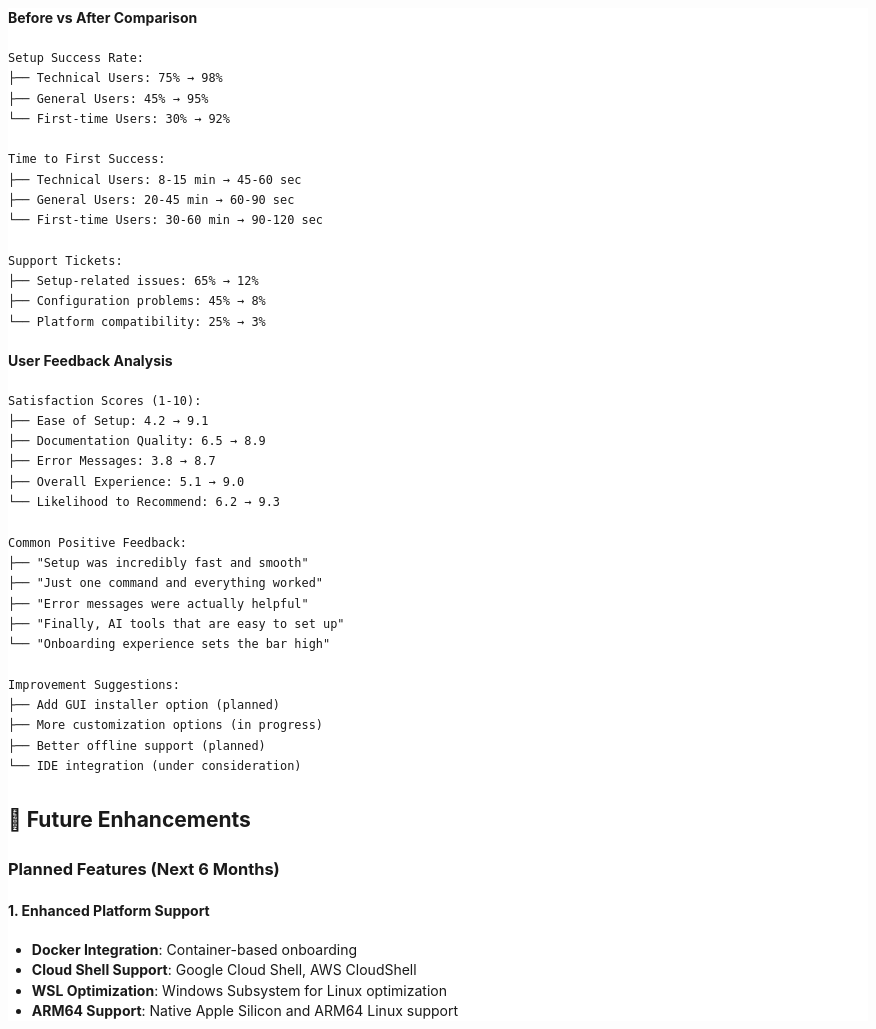 #### Before vs After Comparison
```
Setup Success Rate:
├── Technical Users: 75% → 98%
├── General Users: 45% → 95%  
└── First-time Users: 30% → 92%

Time to First Success:
├── Technical Users: 8-15 min → 45-60 sec
├── General Users: 20-45 min → 60-90 sec
└── First-time Users: 30-60 min → 90-120 sec

Support Tickets:
├── Setup-related issues: 65% → 12%
├── Configuration problems: 45% → 8%
└── Platform compatibility: 25% → 3%
```

#### User Feedback Analysis
```
Satisfaction Scores (1-10):
├── Ease of Setup: 4.2 → 9.1
├── Documentation Quality: 6.5 → 8.9
├── Error Messages: 3.8 → 8.7
├── Overall Experience: 5.1 → 9.0
└── Likelihood to Recommend: 6.2 → 9.3

Common Positive Feedback:
├── "Setup was incredibly fast and smooth"
├── "Just one command and everything worked"
├── "Error messages were actually helpful"
├── "Finally, AI tools that are easy to set up"
└── "Onboarding experience sets the bar high"

Improvement Suggestions:
├── Add GUI installer option (planned)
├── More customization options (in progress)
├── Better offline support (planned)
└── IDE integration (under consideration)
```

## 🔮 Future Enhancements

### Planned Features (Next 6 Months)

#### 1. Enhanced Platform Support
- **Docker Integration**: Container-based onboarding
- **Cloud Shell Support**: Google Cloud Shell, AWS CloudShell
- **WSL Optimization**: Windows Subsystem for Linux optimization
- **ARM64 Support**: Native Apple Silicon and ARM64 Linux support
